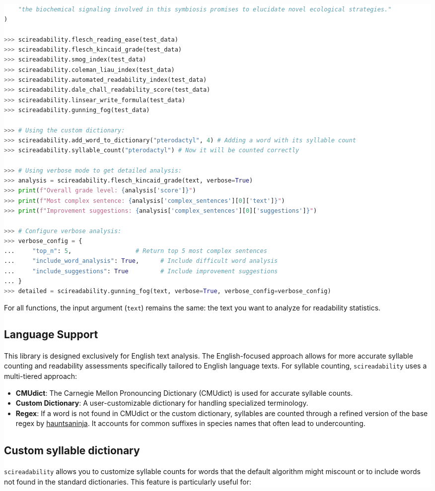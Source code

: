 ```python
    "the biochemical signaling involved in this symbiosis promises to elucidate novel ecological strategies."
)

>>> scireadability.flesch_reading_ease(test_data)
>>> scireadability.flesch_kincaid_grade(test_data)
>>> scireadability.smog_index(test_data)
>>> scireadability.coleman_liau_index(test_data)
>>> scireadability.automated_readability_index(test_data)
>>> scireadability.dale_chall_readability_score(test_data)
>>> scireadability.linsear_write_formula(test_data)
>>> scireadability.gunning_fog(test_data)

>>> # Using the custom dictionary:
>>> scireadability.add_word_to_dictionary("pterodactyl", 4) # Adding a word with its syllable count
>>> scireadability.syllable_count("pterodactyl") # Now it will be counted correctly

>>> # Using verbose mode to get detailed analysis:
>>> analysis = scireadability.flesch_kincaid_grade(text, verbose=True)
>>> print(f"Overall grade level: {analysis['score']}")
>>> print(f"Most complex sentence: {analysis['complex_sentences'][0]['text']}")
>>> print(f"Improvement suggestions: {analysis['complex_sentences'][0]['suggestions']}")

>>> # Configure verbose analysis:
>>> verbose_config = {
...     "top_n": 5,                  # Return top 5 most complex sentences
...     "include_word_analysis": True,      # Include difficult word analysis
...     "include_suggestions": True         # Include improvement suggestions
... }
>>> detailed = scireadability.gunning_fog(text, verbose=True, verbose_config=verbose_config)
```

For all functions, the input argument (`text`) remains the same: the text you want to analyze for readability statistics.

## Language Support

This library is designed exclusively for English text analysis. The English-focused approach allows for more accurate syllable counting and readability assessments specifically tailored to English language texts. For syllable counting, `scireadability` uses a multi-tiered approach:

- **CMUdict**: The Carnegie Mellon Pronouncing Dictionary (CMUdict) is used for accurate syllable counts.
- **Custom Dictionary**: A user-customizable dictionary for handling specialized terminology.
- **Regex**: If a word is not found in CMUdict or the custom dictionary, syllables are counted through a refined version of the base regex by [hauntsaninja](https://datascience.stackexchange.com/a/89312). It accounts for common suffixes in species names that often lead to undercounting.

## Custom syllable dictionary

`scireadability` allows you to customize syllable counts for words that the default algorithm might miscount or to include words not found in the standard dictionaries. This feature is particularly useful for:
